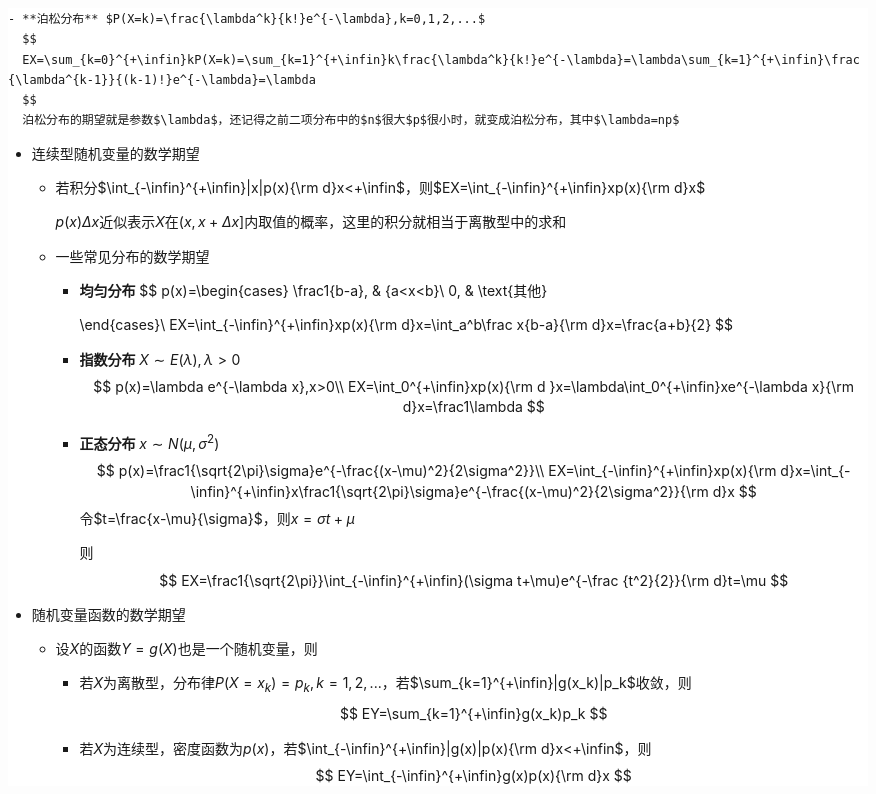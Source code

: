     - **泊松分布** $P(X=k)=\frac{\lambda^k}{k!}e^{-\lambda},k=0,1,2,...$
      $$
      EX=\sum_{k=0}^{+\infin}kP(X=k)=\sum_{k=1}^{+\infin}k\frac{\lambda^k}{k!}e^{-\lambda}=\lambda\sum_{k=1}^{+\infin}\frac{\lambda^{k-1}}{(k-1)!}e^{-\lambda}=\lambda
      $$
      泊松分布的期望就是参数$\lambda$，还记得之前二项分布中的$n$很大$p$很小时，就变成泊松分布，其中$\lambda=np$

- 连续型随机变量的数学期望

  - 若积分$\int_{-\infin}^{+\infin}|x|p(x){\rm d}x<+\infin$，则$EX=\int_{-\infin}^{+\infin}xp(x){\rm d}x$

    $p(x)\Delta x$近似表示$X$在$(x,x+\Delta x]$内取值的概率，这里的积分就相当于离散型中的求和

  - 一些常见分布的数学期望

    - **均匀分布**
      $$
      p(x)=\begin{cases}
      \frac1{b-a}, & {a<x<b}\\
      0, & \text{其他}
      
      \end{cases}\\
      EX=\int_{-\infin}^{+\infin}xp(x){\rm d}x=\int_a^b\frac x{b-a}{\rm d}x=\frac{a+b}{2}
      $$

    - **指数分布**                         $X\sim E(\lambda),\lambda>0$
      $$
      p(x)=\lambda e^{-\lambda x},x>0\\
      EX=\int_0^{+\infin}xp(x){\rm d }x=\lambda\int_0^{+\infin}xe^{-\lambda x}{\rm d}x=\frac1\lambda
      $$

    - **正态分布**     $x\sim N(\mu,\sigma^2)$
      $$
      p(x)=\frac1{\sqrt{2\pi}\sigma}e^{-\frac{(x-\mu)^2}{2\sigma^2}}\\
      EX=\int_{-\infin}^{+\infin}xp(x){\rm d}x=\int_{-\infin}^{+\infin}x\frac1{\sqrt{2\pi}\sigma}e^{-\frac{(x-\mu)^2}{2\sigma^2}}{\rm d}x
      $$
      令$t=\frac{x-\mu}{\sigma}$，则$x=\sigma t+\mu$

      则
      $$
      EX=\frac1{\sqrt{2\pi}}\int_{-\infin}^{+\infin}(\sigma t+\mu)e^{-\frac {t^2}{2}}{\rm d}t=\mu
      $$

- 随机变量函数的数学期望

  - 设$X$的函数$Y=g(X)$也是一个随机变量，则

    - 若$X$为离散型，分布律$P(X=x_k)=p_k,k=1,2,...$，若$\sum_{k=1}^{+\infin}|g(x_k)|p_k$收敛，则
      $$
      EY=\sum_{k=1}^{+\infin}g(x_k)p_k
      $$

    - 若$X$为连续型，密度函数为$p(x)$，若$\int_{-\infin}^{+\infin}|g(x)|p(x){\rm d}x<+\infin$，则
      $$
      EY=\int_{-\infin}^{+\infin}g(x)p(x){\rm d}x
      $$
